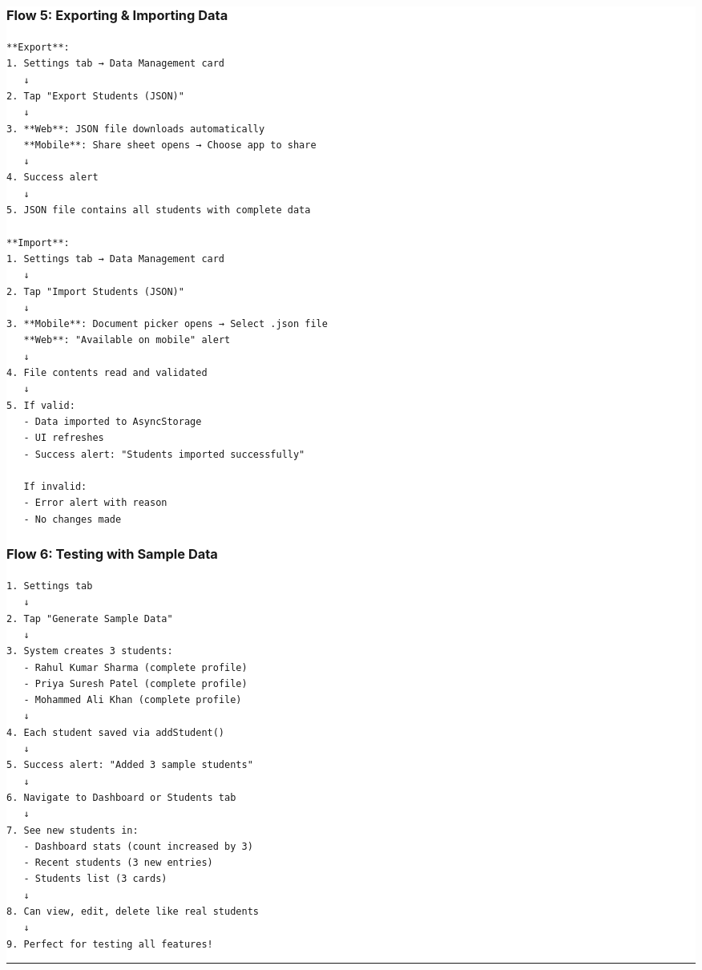 ### **Flow 5: Exporting & Importing Data**
```
**Export**:
1. Settings tab → Data Management card
   ↓
2. Tap "Export Students (JSON)"
   ↓
3. **Web**: JSON file downloads automatically
   **Mobile**: Share sheet opens → Choose app to share
   ↓
4. Success alert
   ↓
5. JSON file contains all students with complete data

**Import**:
1. Settings tab → Data Management card
   ↓
2. Tap "Import Students (JSON)"
   ↓
3. **Mobile**: Document picker opens → Select .json file
   **Web**: "Available on mobile" alert
   ↓
4. File contents read and validated
   ↓
5. If valid:
   - Data imported to AsyncStorage
   - UI refreshes
   - Success alert: "Students imported successfully"

   If invalid:
   - Error alert with reason
   - No changes made
```

### **Flow 6: Testing with Sample Data**
```
1. Settings tab
   ↓
2. Tap "Generate Sample Data"
   ↓
3. System creates 3 students:
   - Rahul Kumar Sharma (complete profile)
   - Priya Suresh Patel (complete profile)
   - Mohammed Ali Khan (complete profile)
   ↓
4. Each student saved via addStudent()
   ↓
5. Success alert: "Added 3 sample students"
   ↓
6. Navigate to Dashboard or Students tab
   ↓
7. See new students in:
   - Dashboard stats (count increased by 3)
   - Recent students (3 new entries)
   - Students list (3 cards)
   ↓
8. Can view, edit, delete like real students
   ↓
9. Perfect for testing all features!
```

---